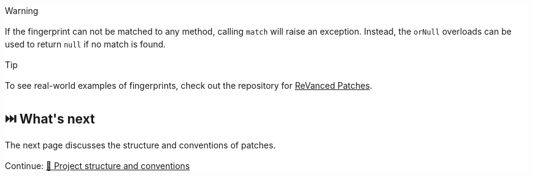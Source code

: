 > [!WARNING]
> If the fingerprint can not be matched to any method, calling `match` will raise an
> exception.
> Instead, the `orNull` overloads can be used to return `null` if no match is found.

> [!TIP]
> To see real-world examples of fingerprints,
> check out the repository for [ReVanced Patches](https://github.com/revanced/revanced-patches).

## ⏭️ What's next

The next page discusses the structure and conventions of patches.

Continue: [📜 Project structure and conventions](3_structure_and_conventions.md)

